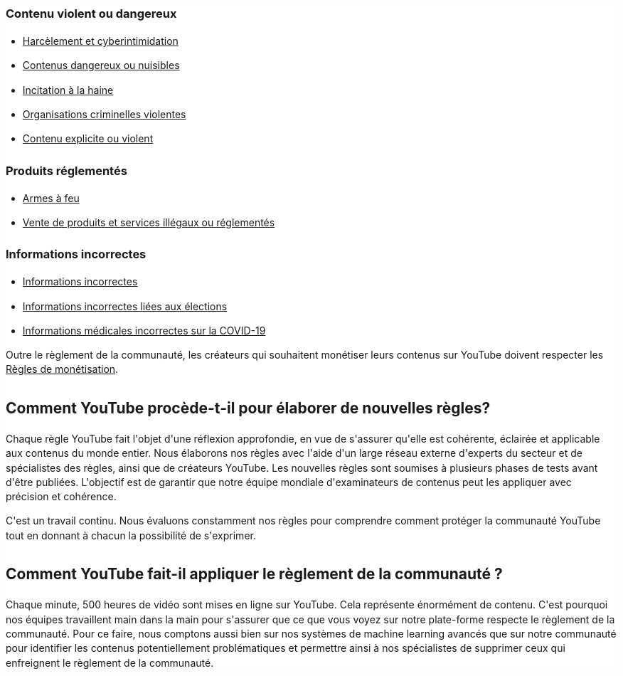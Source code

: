 ### Contenu violent ou dangereux

* [Harcèlement et cyberintimidation](https://support.google.com/youtube/answer/2802268?hl=fr&ref_topic=9282436)
    
* [Contenus dangereux ou nuisibles](https://support.google.com/youtube/answer/2801964?hl=fr&ref_topic=9282436)
    
* [Incitation à la haine](https://support.google.com/youtube/answer/2801939?hl=fr&ref_topic=9282436)
    
* [Organisations criminelles violentes](https://support.google.com/youtube/answer/9229472?hl=fr&ref_topic=9282436)
    
* [Contenu explicite ou violent](https://support.google.com/youtube/answer/2802008?hl=fr&ref_topic=9282436)
    

### Produits réglementés

* [Armes à feu](https://support.google.com/youtube/answer/7667605?hl=fr)
    
* [Vente de produits et services illégaux ou réglementés](https://support.google.com/youtube/answer/9229611?hl=fr)
    

### Informations incorrectes

* [Informations incorrectes](https://support.google.com/youtube/answer/10834785?hl=fr)
    
* [Informations incorrectes liées aux élections](https://support.google.com/youtube/answer/10835034?hl=fr)
    
* [Informations médicales incorrectes sur la COVID-19](https://support.google.com/youtube/answer/9891785?hl=fr)
    

Outre le règlement de la communauté, les créateurs qui souhaitent monétiser leurs contenus sur YouTube doivent respecter les [Règles de monétisation](https://www.youtube.com/howyoutubeworks/policies/monetization-policies/).

Comment YouTube procède-t-il pour élaborer de nouvelles règles?
---------------------------------------------------------------

Chaque règle YouTube fait l'objet d'une réflexion approfondie, en vue de s'assurer qu'elle est cohérente, éclairée et applicable aux contenus du monde entier. Nous élaborons nos règles avec l'aide d'un large réseau externe d'experts du secteur et de spécialistes des règles, ainsi que de créateurs YouTube. Les nouvelles règles sont soumises à plusieurs phases de tests avant d'être publiées. L'objectif est de garantir que notre équipe mondiale d'examinateurs de contenus peut les appliquer avec précision et cohérence.

C'est un travail continu. Nous évaluons constamment nos règles pour comprendre comment protéger la communauté YouTube tout en donnant à chacun la possibilité de s'exprimer.

Comment YouTube fait-il appliquer le règlement de la communauté ?
-----------------------------------------------------------------

Chaque minute, 500 heures de vidéo sont mises en ligne sur YouTube. Cela représente énormément de contenu. C'est pourquoi nos équipes travaillent main dans la main pour s'assurer que ce que vous voyez sur notre plate-forme respecte le règlement de la communauté. Pour ce faire, nous comptons aussi bien sur nos systèmes de machine learning avancés que sur notre communauté pour identifier les contenus potentiellement problématiques et permettre ainsi à nos spécialistes de supprimer ceux qui enfreignent le règlement de la communauté.
